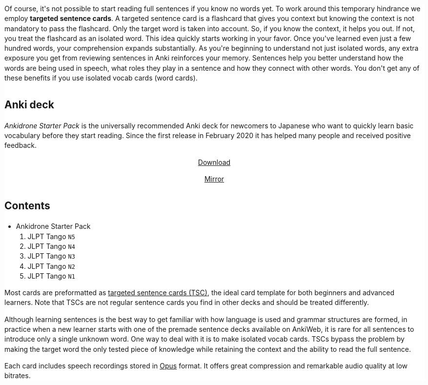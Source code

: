 Of course, it's not possible to start reading full sentences if you know no words yet.
To work around this temporary hindrance we employ **targeted sentence cards**.
A targeted sentence card is a flashcard that gives you context
but knowing the context is not mandatory to pass the flashcard.
Only the target word is taken into account.
So, if you know the context, it helps you out.
If not, you treat the flashcard as an isolated word.
This idea quickly starts working in your favor.
Once you've learned even just a few hundred words,
your comprehension expands substantially.
As you're beginning to understand not just isolated words,
any extra exposure you get from reviewing sentences in Anki reinforces your memory.
Sentences help you better understand how the words are being used in speech,
what roles they play in a sentence
and how they connect with other words.
You don't get any of these benefits if you use isolated vocab cards (word cards).

## Anki deck

*Ankidrone Starter Pack* is the universally recommended Anki deck for newcomers to Japanese
who want to quickly learn basic vocabulary before they start reading.
Since the first release in February 2020 it has helped many people and received positive feedback.

<p align="center"><a target="_blank" class="download_button" href="https://disk.yandex.com/d/adEb8n9uhOacHw">Download</a></p>
<p align="center"><a target="_blank" href="https://t.me/ajatt_tools/60">Mirror</a></p>

## Contents

* Ankidrone Starter Pack
	1) JLPT Tango `N5`
	1) JLPT Tango `N4`
	1) JLPT Tango `N3`
	1) JLPT Tango `N2`
	1) JLPT Tango `N1`

Most cards are preformatted as
[targeted sentence cards (TSC)](discussing-various-card-templates.html#targeted-sentence-cards),
the ideal card template for both beginners and advanced learners.
Note that TSCs are not regular sentence cards you find in other decks
and should be treated differently.

Although learning sentences is the best way
to get familiar with how language is used and grammar structures are formed,
in practice when a new learner starts with one of the premade sentence decks available on AnkiWeb,
it is rare for all sentences to introduce only a single unknown word.
One way to deal with it is to make isolated vocab cards.
TSCs bypass the problem by making the target word the only tested piece of knowledge
while retaining the context and the ability to read the full sentence.

Each card includes speech recordings stored in
[Opus](https://opus-codec.org/) format.
It offers great compression and remarkable audio quality at low bitrates.
